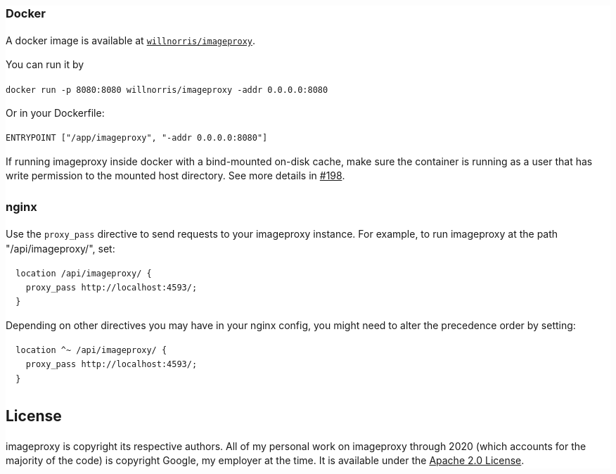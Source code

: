 ### Docker ###

A docker image is available at [`willnorris/imageproxy`](https://registry.hub.docker.com/r/willnorris/imageproxy).

You can run it by
```
docker run -p 8080:8080 willnorris/imageproxy -addr 0.0.0.0:8080
```

Or in your Dockerfile:

```
ENTRYPOINT ["/app/imageproxy", "-addr 0.0.0.0:8080"]
```

If running imageproxy inside docker with a bind-mounted on-disk cache, make sure
the container is running as a user that has write permission to the mounted host
directory.  See more details in
[#198](https://github.com/willnorris/imageproxy/issues/198).

### nginx ###

Use the `proxy_pass` directive to send requests to your imageproxy instance.
For example, to run imageproxy at the path "/api/imageproxy/", set:

```
  location /api/imageproxy/ {
    proxy_pass http://localhost:4593/;
  }
```

Depending on other directives you may have in your nginx config, you might need
to alter the precedence order by setting:

```
  location ^~ /api/imageproxy/ {
    proxy_pass http://localhost:4593/;
  }
```

## License ##

imageproxy is copyright its respective authors. All of my personal work on
imageproxy through 2020 (which accounts for the majority of the code) is
copyright Google, my employer at the time.  It is available under the [Apache
2.0 License](./LICENSE).


[this post]: https://willnorris.com/2014/01/a-self-hosted-alternative-to-jetpacks-photon-service
[atmos/camo]: https://github.com/atmos/camo
[most recent major go releases]: https://golang.org/doc/devel/release.html
[.github/workflows/tests.yml]: ./.github/workflows/tests.yml
[optimize caching]: http://www.stevesouders.com/blog/2008/08/23/revving-filenames-dont-use-querystring/
[small-things]: https://willnorris.com/2013/12/small-things.jpg
[judah-sheets]: https://judahnorris.com/images/judah-sheets.jpg
[material-animation]: https://willnorris.com/2015/05/material-animations.gif
   [aws-options]: https://docs.aws.amazon.com/sdk-for-go/api/aws/#Config
[codercat URL]: http://localhost:8080/500/https://octodex.github.com/images/codercat.jpg
[tiered fashion]: https://godoc.org/github.com/die-net/lrucache/twotier
[signed codercat URL]: http://localhost:8080/500,sXyMwWKIC5JPCtlYOQ2f4yMBTqpjtUsfI67Sp7huXIYY=/https://octodex.github.com/images/codercat.jpg
[signature option]: https://godoc.org/willnorris.com/go/imageproxy#hdr-Signature